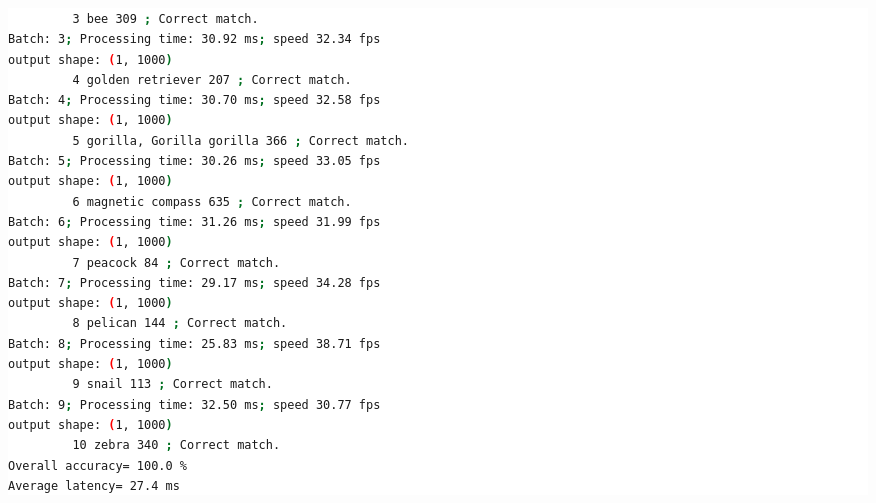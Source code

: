 ```bash
         3 bee 309 ; Correct match.
Batch: 3; Processing time: 30.92 ms; speed 32.34 fps
output shape: (1, 1000)
         4 golden retriever 207 ; Correct match.
Batch: 4; Processing time: 30.70 ms; speed 32.58 fps
output shape: (1, 1000)
         5 gorilla, Gorilla gorilla 366 ; Correct match.
Batch: 5; Processing time: 30.26 ms; speed 33.05 fps
output shape: (1, 1000)
         6 magnetic compass 635 ; Correct match.
Batch: 6; Processing time: 31.26 ms; speed 31.99 fps
output shape: (1, 1000)
         7 peacock 84 ; Correct match.
Batch: 7; Processing time: 29.17 ms; speed 34.28 fps
output shape: (1, 1000)
         8 pelican 144 ; Correct match.
Batch: 8; Processing time: 25.83 ms; speed 38.71 fps
output shape: (1, 1000)
         9 snail 113 ; Correct match.
Batch: 9; Processing time: 32.50 ms; speed 30.77 fps
output shape: (1, 1000)
         10 zebra 340 ; Correct match.
Overall accuracy= 100.0 %
Average latency= 27.4 ms
```
